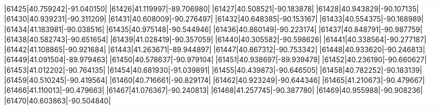 |61425|40.759242|-91.040150| 
|61426|41.119997|-89.706980| 
|61427|40.508521|-90.183878| 
|61428|40.943829|-90.107135| 
|61430|40.939231|-90.311209| 
|61431|40.608009|-90.276497| 
|61432|40.648385|-90.153167| 
|61433|40.554375|-90.168989| 
|61434|41.183981|-90.038516| 
|61435|40.975148|-90.544946| 
|61436|40.860149|-90.223174| 
|61437|40.848791|-90.987759| 
|61438|40.582743|-90.651654| 
|61439|41.028419|-90.357059| 
|61440|40.305582|-90.598626| 
|61441|40.338564|-90.277187| 
|61442|41.108865|-90.921684| 
|61443|41.263671|-89.944897| 
|61447|40.867312|-90.753342| 
|61448|40.933620|-90.246813| 
|61449|41.091504|-89.979463| 
|61450|40.578637|-90.979104| 
|61451|40.938697|-89.939478| 
|61452|40.236190|-90.660627| 
|61453|41.012202|-90.764135| 
|61454|40.681930|-91.039891| 
|61455|40.439873|-90.646505| 
|61458|40.782252|-90.183139| 
|61459|40.510245|-90.419564| 
|61460|40.716661|-90.829174| 
|61462|40.923249|-90.644346| 
|61465|41.210673|-90.479667| 
|61466|41.110013|-90.479663| 
|61467|41.076367|-90.240813| 
|61468|41.257745|-90.387780| 
|61469|40.955988|-90.908236| 
|61470|40.603863|-90.504840| 